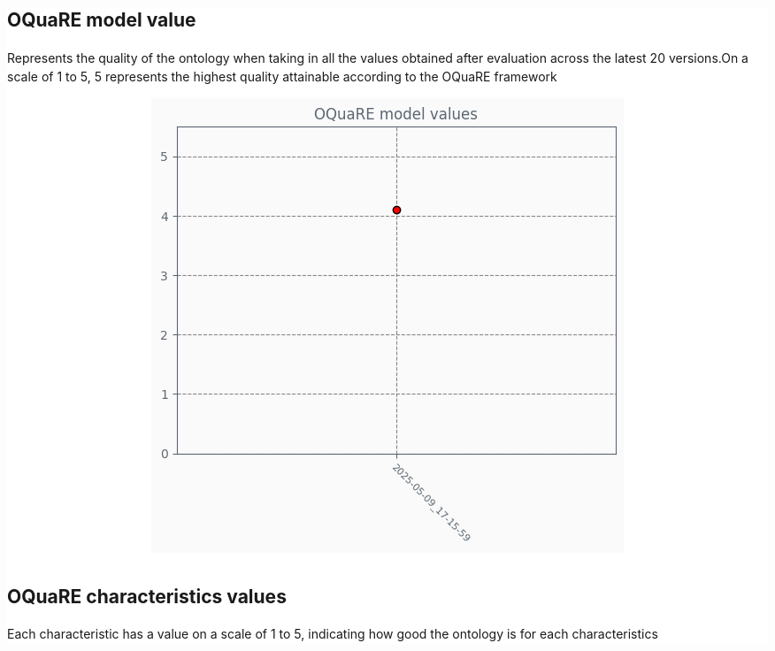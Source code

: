 ## OQuaRE model value
Represents the quality of the ontology when taking in all the values obtained after evaluation across the latest 20 versions.On a scale of 1 to 5, 5 represents the highest quality attainable according to the OQuaRE framework

<p align="center" width="100%">
	<img src="img/FT-llm_llama-2-7b_BrazilianE-commerce_OQuaRE_model_values.png"/>
</p>

## OQuaRE characteristics values
Each characteristic has a value on a scale of 1 to 5, indicating how good the ontology is for each characteristics

<p align="center" width="100%">